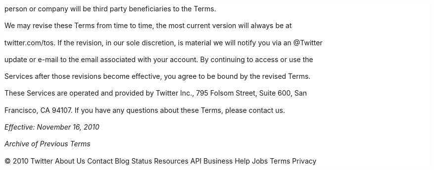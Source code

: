 person or company will be third party beneficiaries to the Terms.

We may revise these Terms from time to time, the most current version will always be at

twitter.com/tos. If the revision, in our sole discretion, is material we will notify you via an @Twitter

update or e-mail to the email associated with your account. By continuing to access or use the

Services after those revisions become effective, you agree to be bound by the revised Terms.

These Services are operated and provided by Twitter Inc., 795 Folsom Street, Suite 600, San

Francisco, CA 94107. If you have any questions about these Terms, please contact us.

*Effective: November 16, 2010*

*Archive of Previous Terms*

© 2010 Twitter About Us Contact Blog Status Resources API Business Help Jobs Terms Privacy

